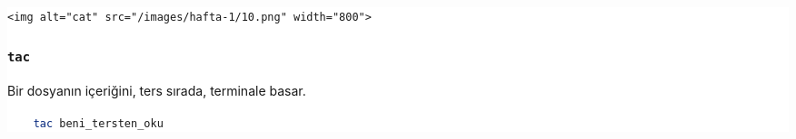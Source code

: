 	<img alt="cat" src="/images/hafta-1/10.png" width="800">
</p>

### `tac`  

Bir dosyanın içeriğini, ters sırada, terminale basar.

```bash
	tac beni_tersten_oku
```

<p align="center">